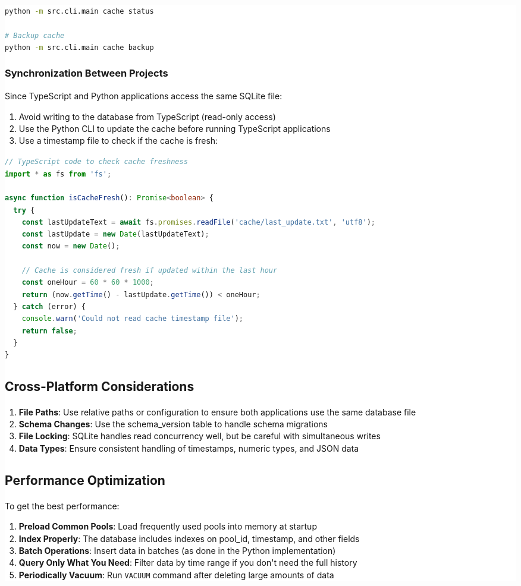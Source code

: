 ```bash
python -m src.cli.main cache status

# Backup cache
python -m src.cli.main cache backup
```

### Synchronization Between Projects

Since TypeScript and Python applications access the same SQLite file:

1. Avoid writing to the database from TypeScript (read-only access)
2. Use the Python CLI to update the cache before running TypeScript applications
3. Use a timestamp file to check if the cache is fresh:

```typescript
// TypeScript code to check cache freshness
import * as fs from 'fs';

async function isCacheFresh(): Promise<boolean> {
  try {
    const lastUpdateText = await fs.promises.readFile('cache/last_update.txt', 'utf8');
    const lastUpdate = new Date(lastUpdateText);
    const now = new Date();
    
    // Cache is considered fresh if updated within the last hour
    const oneHour = 60 * 60 * 1000;
    return (now.getTime() - lastUpdate.getTime()) < oneHour;
  } catch (error) {
    console.warn('Could not read cache timestamp file');
    return false;
  }
}
```

## Cross-Platform Considerations

1. **File Paths**: Use relative paths or configuration to ensure both applications use the same database file
2. **Schema Changes**: Use the schema_version table to handle schema migrations
3. **File Locking**: SQLite handles read concurrency well, but be careful with simultaneous writes
4. **Data Types**: Ensure consistent handling of timestamps, numeric types, and JSON data

## Performance Optimization

To get the best performance:

1. **Preload Common Pools**: Load frequently used pools into memory at startup
2. **Index Properly**: The database includes indexes on pool_id, timestamp, and other fields
3. **Batch Operations**: Insert data in batches (as done in the Python implementation)
4. **Query Only What You Need**: Filter data by time range if you don't need the full history
5. **Periodically Vacuum**: Run `VACUUM` command after deleting large amounts of data
